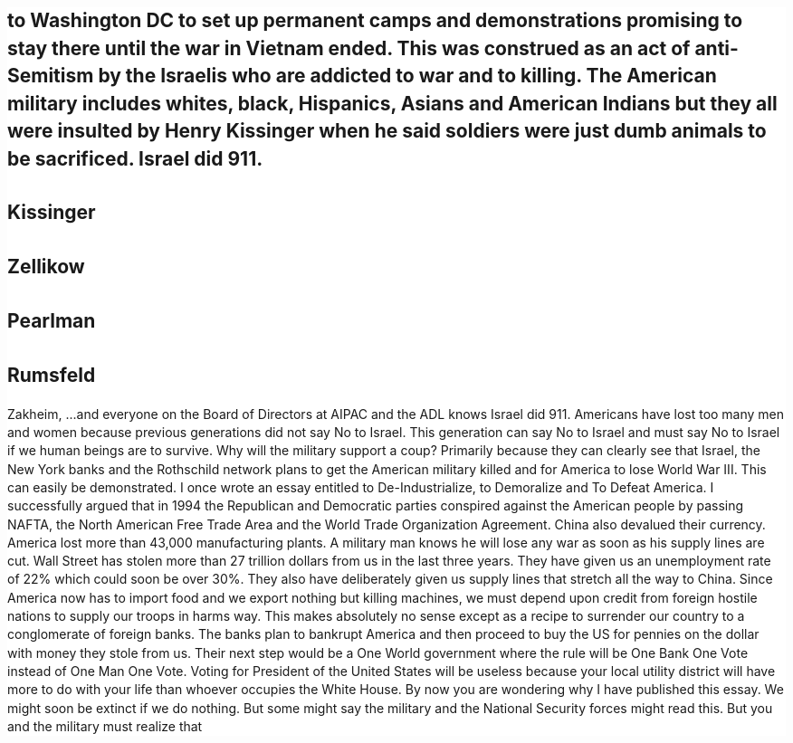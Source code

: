 to Washington DC to set up permanent camps and demonstrations
promising to stay there until the war in Vietnam ended.
This was construed
as an act of anti-Semitism by the Israelis who are addicted to war and to
killing.
The American military includes whites, black, Hispanics, Asians and American
Indians but they all were insulted by
Henry Kissinger when he said
soldiers
were just dumb animals to be sacrificed.
Israel did 911.
-
Kissinger
-
Zellikow
-
Pearlman
-
Rumsfeld
-
Zakheim,
...and everyone on the Board of Directors at
AIPAC
and
the ADL knows Israel did 911.
Americans have lost too many men and women
because previous generations did not say No to Israel. This generation can
say No to Israel and must say No to Israel if we human beings are to
survive.
Why will the military support a coup? Primarily because they can clearly see
that Israel, the New York banks and the Rothschild network plans to get the
American military killed and for America to lose World War III. This can
easily be demonstrated.
I once wrote an essay entitled to
De-Industrialize,
to Demoralize and To Defeat America.
I successfully argued that in 1994 the
Republican and Democratic parties conspired against the American people by
passing NAFTA, the North American Free Trade Area and the World Trade
Organization Agreement. China also devalued their currency.
America lost
more than 43,000 manufacturing plants. A military man knows he will lose any
war as soon as his supply lines are cut. Wall Street has stolen more than 27
trillion dollars from us in the last three years. They have given us an
unemployment rate of 22% which could soon be over 30%. They also have
deliberately given us supply lines that stretch all the way to China.
Since
America now has to import food and we export nothing but killing machines,
we must depend upon credit from foreign hostile nations to supply our troops
in harms way. This makes absolutely no sense except as a recipe to surrender
our country to a conglomerate of foreign banks.
The banks plan to bankrupt
America and then proceed to buy the US for pennies on the dollar with money
they stole from us.
Their next step would be a
One World government where
the rule will be One Bank One Vote instead of One Man One Vote.
Voting for
President of the United States will be useless because your local utility
district will have more to do with your life than whoever occupies the White
House.
By now you are wondering why I have published this essay. We might soon be
extinct if we do nothing. But some might say the military and the National
Security forces might read this. But you and the military must realize that